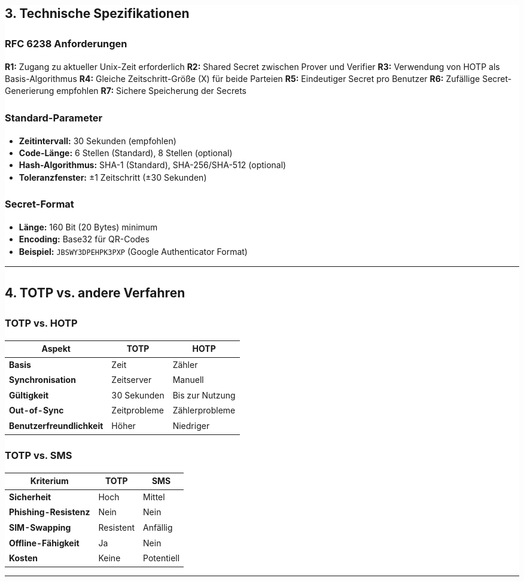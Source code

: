 
## 3. Technische Spezifikationen

### RFC 6238 Anforderungen
**R1:** Zugang zu aktueller Unix-Zeit erforderlich
**R2:** Shared Secret zwischen Prover und Verifier
**R3:** Verwendung von HOTP als Basis-Algorithmus
**R4:** Gleiche Zeitschritt-Größe (X) für beide Parteien
**R5:** Eindeutiger Secret pro Benutzer
**R6:** Zufällige Secret-Generierung empfohlen
**R7:** Sichere Speicherung der Secrets

### Standard-Parameter
- **Zeitintervall:** 30 Sekunden (empfohlen)
- **Code-Länge:** 6 Stellen (Standard), 8 Stellen (optional)
- **Hash-Algorithmus:** SHA-1 (Standard), SHA-256/SHA-512 (optional)
- **Toleranzfenster:** ±1 Zeitschritt (±30 Sekunden)

### Secret-Format
- **Länge:** 160 Bit (20 Bytes) minimum
- **Encoding:** Base32 für QR-Codes
- **Beispiel:** `JBSWY3DPEHPK3PXP` (Google Authenticator Format)

---

## 4. TOTP vs. andere Verfahren

### TOTP vs. HOTP
| **Aspekt** | **TOTP** | **HOTP** |
|------------|----------|----------|
| **Basis** | Zeit | Zähler |
| **Synchronisation** | Zeitserver | Manuell |
| **Gültigkeit** | 30 Sekunden | Bis zur Nutzung |
| **Out-of-Sync** | Zeitprobleme | Zählerprobleme |
| **Benutzerfreundlichkeit** | Höher | Niedriger |

### TOTP vs. SMS
| **Kriterium** | **TOTP** | **SMS** |
|---------------|----------|---------|
| **Sicherheit** | Hoch | Mittel |
| **Phishing-Resistenz** | Nein | Nein |
| **SIM-Swapping** | Resistent | Anfällig |
| **Offline-Fähigkeit** | Ja | Nein |
| **Kosten** | Keine | Potentiell |

---